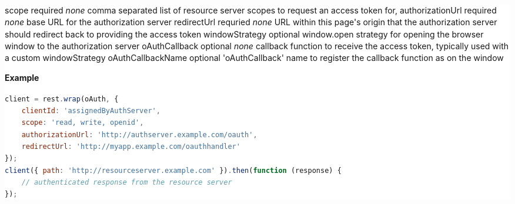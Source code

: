 <tr>
  <td>scope</td>
  <td>required</td>
  <td><em>none</em></td>
  <td>comma separated list of resource server scopes to request an access token for,</td>
</tr>
<tr>
  <td>authorizationUrl</td>
  <td>required</td>
  <td><em>none</em></td>
  <td>base URL for the authorization server</td>
</tr>
<tr>
  <td>redirectUrl</td>
  <td>requried</td>
  <td><em>none</em></td>
  <td>URL within this page's origin that the authorization server should redirect back to providing the access token</td>
</tr>
<tr>
  <td>windowStrategy</td>
  <td>optional</td>
  <td>window.open</td>
  <td>strategy for opening the browser window to the authorization server</td>
</tr>
<tr>
  <td>oAuthCallback</td>
  <td>optional</td>
  <td><em>none</em></td>
  <td>callback function to receive the access token, typically used with a custom windowStrategy</td>
</tr>
<tr>
  <td>oAuthCallbackName</td>
  <td>optional</td>
  <td>'oAuthCallback'</td>
  <td>name to register the callback function as on the window</td>
</tr>
</table>

**Example**

```javascript
client = rest.wrap(oAuth, {
    clientId: 'assignedByAuthServer',
    scope: 'read, write, openid',
    authorizationUrl: 'http://authserver.example.com/oauth',
    redirectUrl: 'http://myapp.example.com/oauthhandler'
});
client({ path: 'http://resourceserver.example.com' }).then(function (response) {
    // authenticated response from the resource server
});
```
